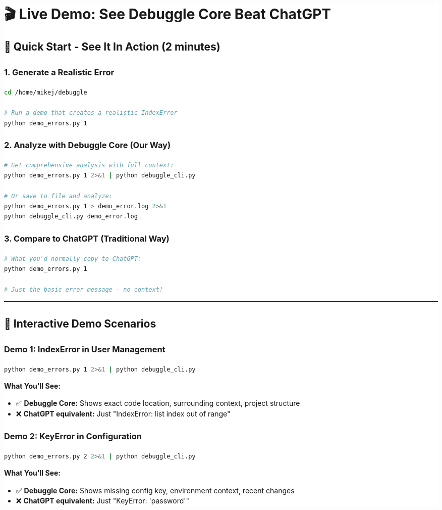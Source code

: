 # 🎬 **Live Demo: See Debuggle Core Beat ChatGPT**

## 🚀 **Quick Start - See It In Action (2 minutes)**

### **1. Generate a Realistic Error**
```bash
cd /home/mikej/debuggle

# Run a demo that creates a realistic IndexError
python demo_errors.py 1
```

### **2. Analyze with Debuggle Core (Our Way)**
```bash
# Get comprehensive analysis with full context:
python demo_errors.py 1 2>&1 | python debuggle_cli.py

# Or save to file and analyze:
python demo_errors.py 1 > demo_error.log 2>&1
python debuggle_cli.py demo_error.log
```

### **3. Compare to ChatGPT (Traditional Way)**
```bash
# What you'd normally copy to ChatGPT:
python demo_errors.py 1

# Just the basic error message - no context!
```

---

## 🎯 **Interactive Demo Scenarios**

### **Demo 1: IndexError in User Management**
```bash
python demo_errors.py 1 2>&1 | python debuggle_cli.py
```
**What You'll See:**
- ✅ **Debuggle Core:** Shows exact code location, surrounding context, project structure
- ❌ **ChatGPT equivalent:** Just "IndexError: list index out of range"

### **Demo 2: KeyError in Configuration**
```bash
python demo_errors.py 2 2>&1 | python debuggle_cli.py
```
**What You'll See:**
- ✅ **Debuggle Core:** Shows missing config key, environment context, recent changes
- ❌ **ChatGPT equivalent:** Just "KeyError: 'password'"
